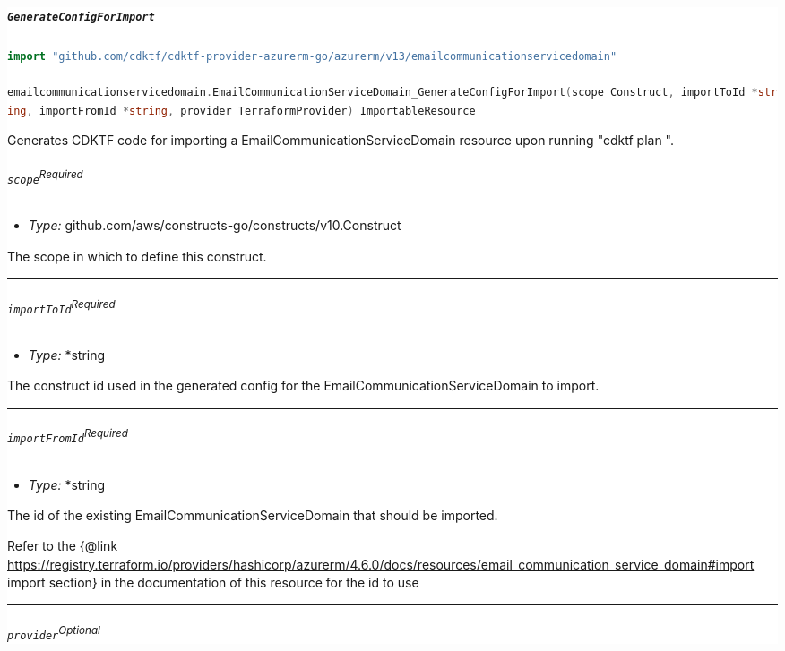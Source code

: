 
##### `GenerateConfigForImport` <a name="GenerateConfigForImport" id="@cdktf/provider-azurerm.emailCommunicationServiceDomain.EmailCommunicationServiceDomain.generateConfigForImport"></a>

```go
import "github.com/cdktf/cdktf-provider-azurerm-go/azurerm/v13/emailcommunicationservicedomain"

emailcommunicationservicedomain.EmailCommunicationServiceDomain_GenerateConfigForImport(scope Construct, importToId *string, importFromId *string, provider TerraformProvider) ImportableResource
```

Generates CDKTF code for importing a EmailCommunicationServiceDomain resource upon running "cdktf plan <stack-name>".

###### `scope`<sup>Required</sup> <a name="scope" id="@cdktf/provider-azurerm.emailCommunicationServiceDomain.EmailCommunicationServiceDomain.generateConfigForImport.parameter.scope"></a>

- *Type:* github.com/aws/constructs-go/constructs/v10.Construct

The scope in which to define this construct.

---

###### `importToId`<sup>Required</sup> <a name="importToId" id="@cdktf/provider-azurerm.emailCommunicationServiceDomain.EmailCommunicationServiceDomain.generateConfigForImport.parameter.importToId"></a>

- *Type:* *string

The construct id used in the generated config for the EmailCommunicationServiceDomain to import.

---

###### `importFromId`<sup>Required</sup> <a name="importFromId" id="@cdktf/provider-azurerm.emailCommunicationServiceDomain.EmailCommunicationServiceDomain.generateConfigForImport.parameter.importFromId"></a>

- *Type:* *string

The id of the existing EmailCommunicationServiceDomain that should be imported.

Refer to the {@link https://registry.terraform.io/providers/hashicorp/azurerm/4.6.0/docs/resources/email_communication_service_domain#import import section} in the documentation of this resource for the id to use

---

###### `provider`<sup>Optional</sup> <a name="provider" id="@cdktf/provider-azurerm.emailCommunicationServiceDomain.EmailCommunicationServiceDomain.generateConfigForImport.parameter.provider"></a>
